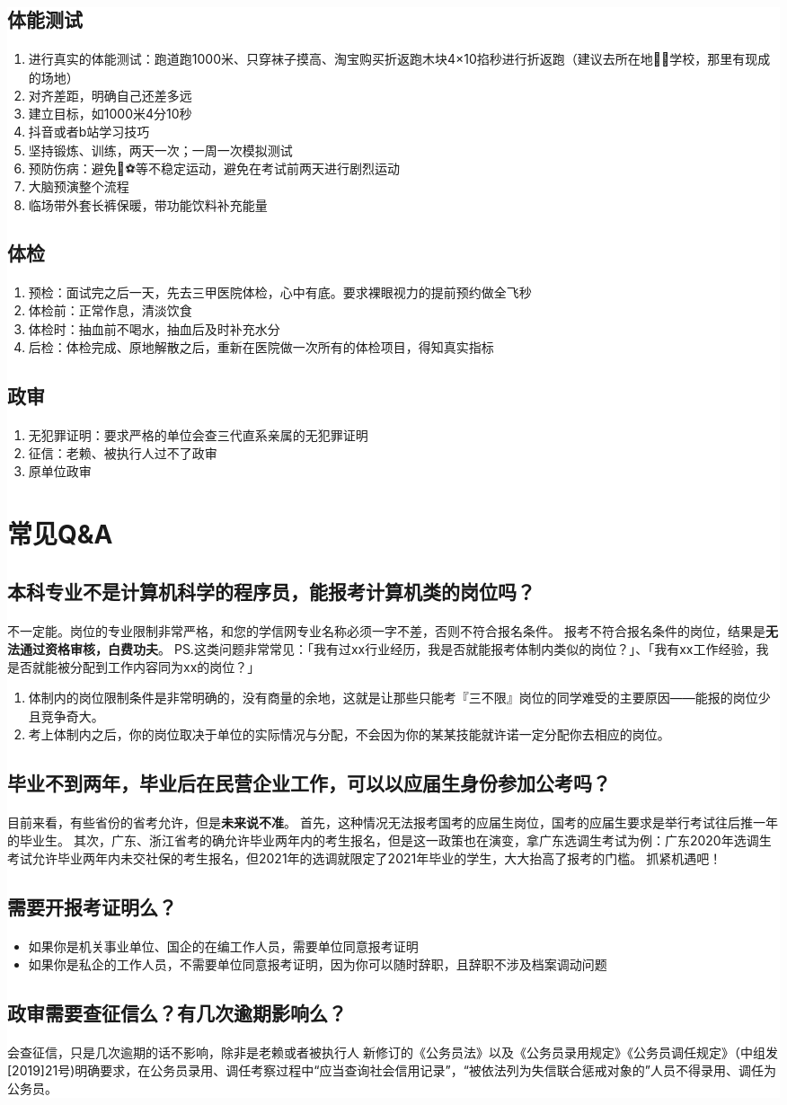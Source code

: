 ## 体能测试

1. 进行真实的体能测试：跑道跑1000米、只穿袜子摸高、淘宝购买折返跑木块4×10掐秒进行折返跑（建议去所在地👮‍♀️学校，那里有现成的场地）
2. 对齐差距，明确自己还差多远
3. 建立目标，如1000米4分10秒
4. 抖音或者b站学习技巧
5. 坚持锻炼、训练，两天一次；一周一次模拟测试
6. 预防伤病：避免🏀⚽️等不稳定运动，避免在考试前两天进行剧烈运动
7. 大脑预演整个流程
8. 临场带外套长裤保暖，带功能饮料补充能量

## 体检

1. 预检：面试完之后一天，先去三甲医院体检，心中有底。要求裸眼视力的提前预约做全飞秒
2. 体检前：正常作息，清淡饮食
3. 体检时：抽血前不喝水，抽血后及时补充水分
4. 后检：体检完成、原地解散之后，重新在医院做一次所有的体检项目，得知真实指标

## 政审

1. 无犯罪证明：要求严格的单位会查三代直系亲属的无犯罪证明
2. 征信：老赖、被执行人过不了政审
3. 原单位政审

# 


# 常见Q&A

## 本科专业不是计算机科学的程序员，能报考计算机类的岗位吗？
不一定能。岗位的专业限制非常严格，和您的学信网专业名称必须一字不差，否则不符合报名条件。 报考不符合报名条件的岗位，结果是**无法通过资格审核，白费功夫**。
PS.这类问题非常常见：「我有过xx行业经历，我是否就能报考体制内类似的岗位？」、「我有xx工作经验，我是否就能被分配到工作内容同为xx的岗位？」

1. 体制内的岗位限制条件是非常明确的，没有商量的余地，这就是让那些只能考『三不限』岗位的同学难受的主要原因——能报的岗位少且竞争奇大。
2. 考上体制内之后，你的岗位取决于单位的实际情况与分配，不会因为你的某某技能就许诺一定分配你去相应的岗位。

## 毕业不到两年，毕业后在民营企业工作，可以以应届生身份参加公考吗？
目前来看，有些省份的省考允许，但是**未来说不准**。
首先，这种情况无法报考国考的应届生岗位，国考的应届生要求是举行考试往后推一年的毕业生。 其次，广东、浙江省考的确允许毕业两年内的考生报名，但是这一政策也在演变，拿广东选调生考试为例：广东2020年选调生考试允许毕业两年内未交社保的考生报名，但2021年的选调就限定了2021年毕业的学生，大大抬高了报考的门槛。
抓紧机遇吧！

## 需要开报考证明么？

- 如果你是机关事业单位、国企的在编工作人员，需要单位同意报考证明
- 如果你是私企的工作人员，不需要单位同意报考证明，因为你可以随时辞职，且辞职不涉及档案调动问题

## 政审需要查征信么？有几次逾期影响么？
会查征信，只是几次逾期的话不影响，除非是老赖或者被执行人
新修订的《公务员法》以及《公务员录用规定》《公务员调任规定》（中组发[2019]21号)明确要求，在公务员录用、调任考察过程中“应当查询社会信用记录”，“被依法列为失信联合惩戒对象的”人员不得录用、调任为公务员。
